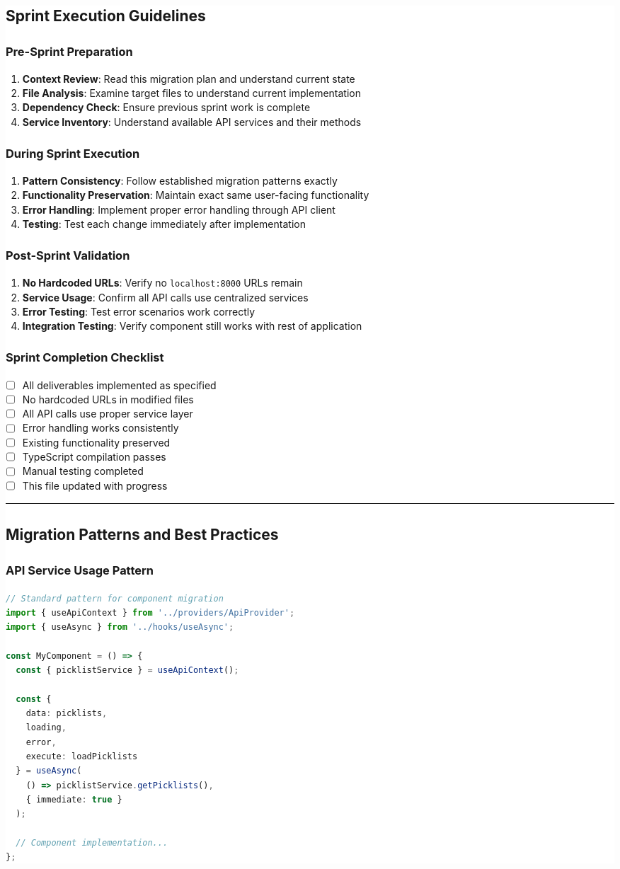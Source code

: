 ## Sprint Execution Guidelines

### Pre-Sprint Preparation
1. **Context Review**: Read this migration plan and understand current state
2. **File Analysis**: Examine target files to understand current implementation
3. **Dependency Check**: Ensure previous sprint work is complete
4. **Service Inventory**: Understand available API services and their methods

### During Sprint Execution
1. **Pattern Consistency**: Follow established migration patterns exactly
2. **Functionality Preservation**: Maintain exact same user-facing functionality
3. **Error Handling**: Implement proper error handling through API client
4. **Testing**: Test each change immediately after implementation

### Post-Sprint Validation
1. **No Hardcoded URLs**: Verify no `localhost:8000` URLs remain
2. **Service Usage**: Confirm all API calls use centralized services
3. **Error Testing**: Test error scenarios work correctly
4. **Integration Testing**: Verify component still works with rest of application

### Sprint Completion Checklist
- [ ] All deliverables implemented as specified
- [ ] No hardcoded URLs in modified files
- [ ] All API calls use proper service layer
- [ ] Error handling works consistently
- [ ] Existing functionality preserved
- [ ] TypeScript compilation passes
- [ ] Manual testing completed
- [ ] This file updated with progress

---

## Migration Patterns and Best Practices

### API Service Usage Pattern
```typescript
// Standard pattern for component migration
import { useApiContext } from '../providers/ApiProvider';
import { useAsync } from '../hooks/useAsync';

const MyComponent = () => {
  const { picklistService } = useApiContext();
  
  const {
    data: picklists,
    loading,
    error,
    execute: loadPicklists
  } = useAsync(
    () => picklistService.getPicklists(),
    { immediate: true }
  );
  
  // Component implementation...
};
```
